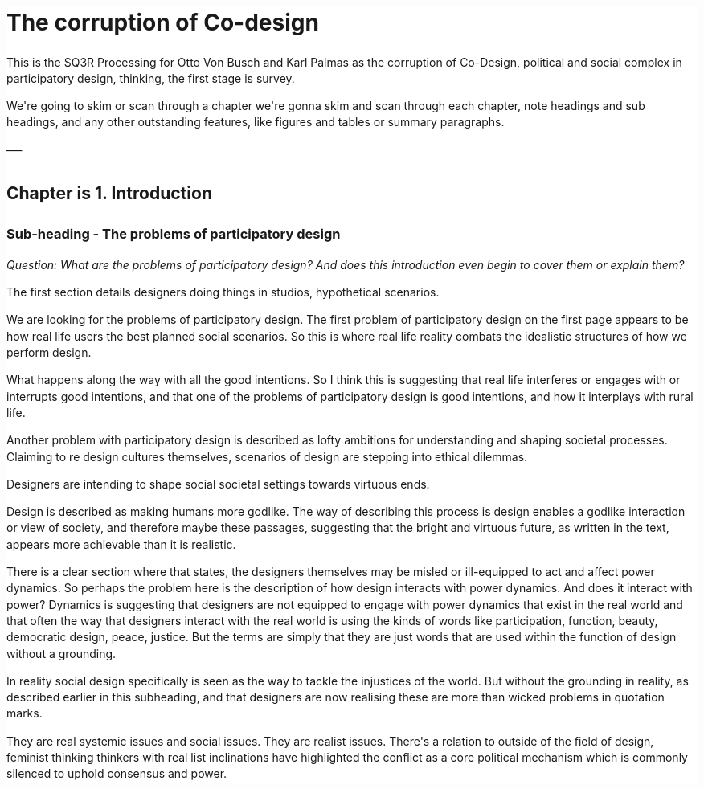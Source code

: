 # The corruption of Co-design

This is the SQ3R Processing for Otto Von Busch and Karl Palmas as the corruption of Co-Design, political and social complex in participatory design, thinking, the first stage is survey. 

We're going to skim or scan through a chapter we're gonna skim and scan through each chapter, note headings and sub headings, and any other outstanding features, like figures and tables or summary paragraphs. 

—-

## Chapter is 1. Introduction

### Sub-heading - The problems of participatory design

*Question: What are the problems of participatory design? And does this introduction even begin to cover them or explain them?*

The first section details designers doing things in studios, hypothetical scenarios.

We are looking for the problems of participatory design.
The first problem of participatory design on the first page appears to be how real life users the best planned social scenarios.
So this is where real life reality combats the idealistic structures of how we perform design.

What happens along the way with all the good intentions. So I think this is suggesting that real life interferes or engages with or interrupts good intentions, and that one of the problems of participatory design is good intentions, and how it interplays with rural life.

Another problem with participatory design is described as lofty ambitions for understanding and shaping societal processes. Claiming to re design cultures themselves, scenarios of design are stepping into ethical dilemmas.

Designers are intending to shape social societal settings towards virtuous ends.

Design is described as making humans more godlike. The way of describing this process is design enables a godlike interaction or view of society, and therefore maybe these passages, suggesting that the bright and virtuous future, as written in the text, appears more achievable than it is realistic.

There is a clear section where that states, the designers themselves may be misled or ill-equipped to act and affect power dynamics. So perhaps the problem here is the description of how design interacts with power dynamics. And does it interact with power? Dynamics is suggesting that designers are not equipped to engage with power dynamics that exist in the real world and that often the way that designers interact with the real world is using the kinds of words like participation, function, beauty, democratic design, peace, justice. But the terms are simply that they are just words that are used within the function of design without a grounding. 

In reality social design specifically is seen as the way to tackle the injustices of the world.
But without the grounding in reality, as  described earlier in this subheading, and that designers are now realising these are more than wicked problems in quotation marks.

They are real systemic issues and social issues. They are realist issues. There's a relation to outside of the field of design, feminist thinking thinkers with real list inclinations have highlighted the conflict as a core political mechanism which is commonly silenced to uphold consensus and power.

